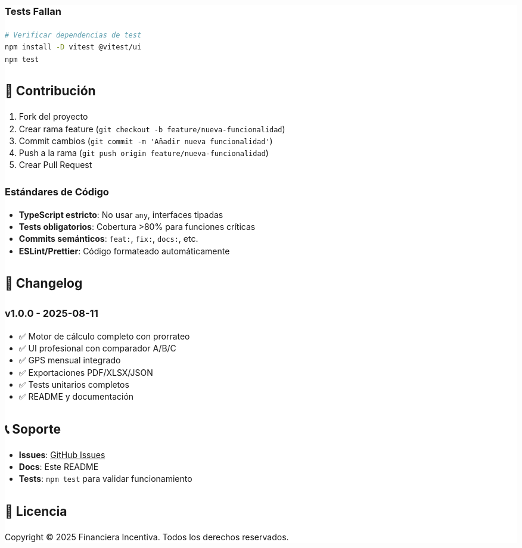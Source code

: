 ### Tests Fallan
```bash
# Verificar dependencias de test
npm install -D vitest @vitest/ui
npm test
```

## 🤝 Contribución

1. Fork del proyecto
2. Crear rama feature (`git checkout -b feature/nueva-funcionalidad`)
3. Commit cambios (`git commit -m 'Añadir nueva funcionalidad'`)
4. Push a la rama (`git push origin feature/nueva-funcionalidad`)
5. Crear Pull Request

### Estándares de Código

- **TypeScript estricto**: No usar `any`, interfaces tipadas
- **Tests obligatorios**: Cobertura >80% para funciones críticas
- **Commits semánticos**: `feat:`, `fix:`, `docs:`, etc.
- **ESLint/Prettier**: Código formateado automáticamente

## 📝 Changelog

### v1.0.0 - 2025-08-11
- ✅ Motor de cálculo completo con prorrateo
- ✅ UI profesional con comparador A/B/C
- ✅ GPS mensual integrado
- ✅ Exportaciones PDF/XLSX/JSON
- ✅ Tests unitarios completos
- ✅ README y documentación

## 📞 Soporte

- **Issues**: [GitHub Issues](link-to-issues)
- **Docs**: Este README
- **Tests**: `npm test` para validar funcionamiento

## 📄 Licencia

Copyright © 2025 Financiera Incentiva. Todos los derechos reservados.
